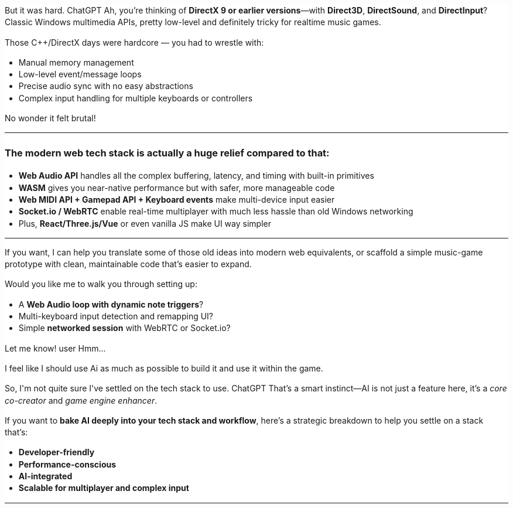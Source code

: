 But it was hard.
ChatGPT
Ah, you’re thinking of **DirectX 9 or earlier versions**—with **Direct3D**, **DirectSound**, and **DirectInput**? Classic Windows multimedia APIs, pretty low-level and definitely tricky for realtime music games.

Those C++/DirectX days were hardcore — you had to wrestle with:

- Manual memory management  
- Low-level event/message loops  
- Precise audio sync with no easy abstractions  
- Complex input handling for multiple keyboards or controllers  

No wonder it felt brutal!

---

### The modern web tech stack is actually a **huge relief** compared to that:

- **Web Audio API** handles all the complex buffering, latency, and timing with built-in primitives  
- **WASM** gives you near-native performance but with safer, more manageable code  
- **Web MIDI API + Gamepad API + Keyboard events** make multi-device input easier  
- **Socket.io / WebRTC** enable real-time multiplayer with much less hassle than old Windows networking  
- Plus, **React/Three.js/Vue** or even vanilla JS make UI way simpler

---

If you want, I can help you translate some of those old ideas into modern web equivalents, or scaffold a simple music-game prototype with clean, maintainable code that’s easier to expand.

Would you like me to walk you through setting up:

- A **Web Audio loop with dynamic note triggers**?  
- Multi-keyboard input detection and remapping UI?  
- Simple **networked session** with WebRTC or Socket.io?  

Let me know!
user
Hmm...

I feel like I should use Ai as much as possible to build it and use it within the game.

So, I'm not quite sure I've settled on the tech stack to use. 
ChatGPT
That’s a smart instinct—AI is not just a feature here, it’s a *core co-creator* and *game engine enhancer*.

If you want to **bake AI deeply into your tech stack and workflow**, here’s a strategic breakdown to help you settle on a stack that’s:

- **Developer-friendly**  
- **Performance-conscious**  
- **AI-integrated**  
- **Scalable for multiplayer and complex input**

---